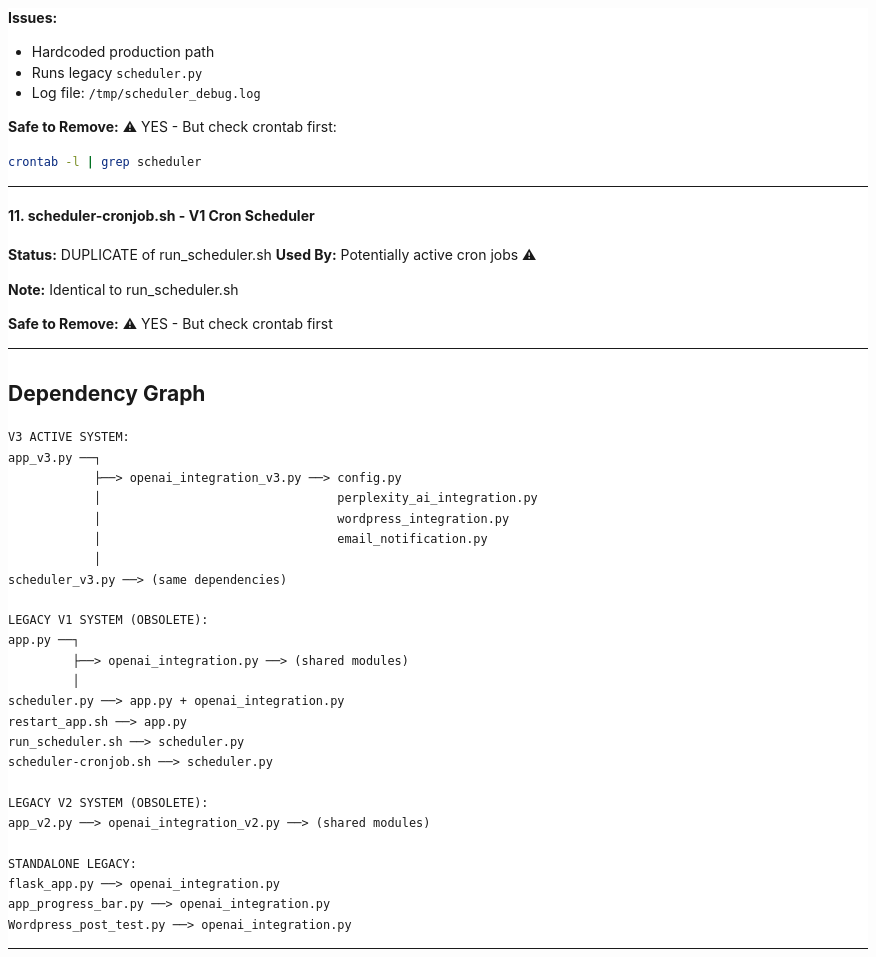 **Issues:**
- Hardcoded production path
- Runs legacy `scheduler.py`
- Log file: `/tmp/scheduler_debug.log`

**Safe to Remove:** ⚠️ YES - But check crontab first:
```bash
crontab -l | grep scheduler
```

---

#### 11. **scheduler-cronjob.sh** - V1 Cron Scheduler
**Status:** DUPLICATE of run_scheduler.sh
**Used By:** Potentially active cron jobs ⚠️

**Note:** Identical to run_scheduler.sh

**Safe to Remove:** ⚠️ YES - But check crontab first

---

## Dependency Graph

```
V3 ACTIVE SYSTEM:
app_v3.py ──┐
            ├──> openai_integration_v3.py ──> config.py
            │                                 perplexity_ai_integration.py
            │                                 wordpress_integration.py
            │                                 email_notification.py
            │
scheduler_v3.py ──> (same dependencies)

LEGACY V1 SYSTEM (OBSOLETE):
app.py ──┐
         ├──> openai_integration.py ──> (shared modules)
         │
scheduler.py ──> app.py + openai_integration.py
restart_app.sh ──> app.py
run_scheduler.sh ──> scheduler.py
scheduler-cronjob.sh ──> scheduler.py

LEGACY V2 SYSTEM (OBSOLETE):
app_v2.py ──> openai_integration_v2.py ──> (shared modules)

STANDALONE LEGACY:
flask_app.py ──> openai_integration.py
app_progress_bar.py ──> openai_integration.py
Wordpress_post_test.py ──> openai_integration.py
```

---
